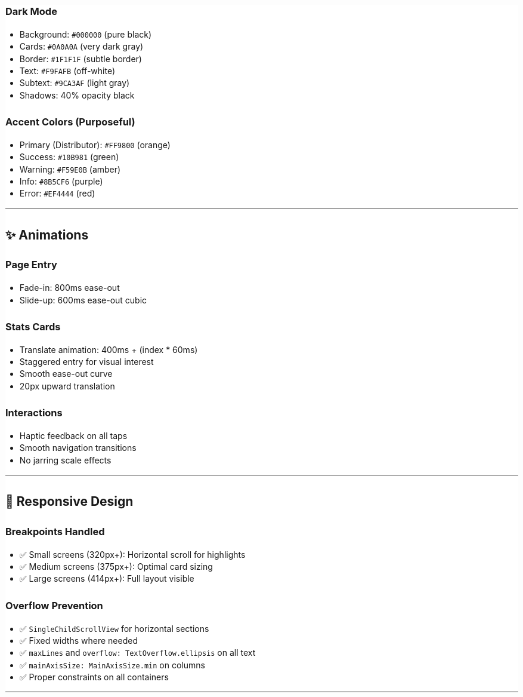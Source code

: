 ### **Dark Mode**
- Background: `#000000` (pure black)
- Cards: `#0A0A0A` (very dark gray)
- Border: `#1F1F1F` (subtle border)
- Text: `#F9FAFB` (off-white)
- Subtext: `#9CA3AF` (light gray)
- Shadows: 40% opacity black

### **Accent Colors (Purposeful)**
- Primary (Distributor): `#FF9800` (orange)
- Success: `#10B981` (green)
- Warning: `#F59E0B` (amber)
- Info: `#8B5CF6` (purple)
- Error: `#EF4444` (red)

---

## ✨ **Animations**

### **Page Entry**
- Fade-in: 800ms ease-out
- Slide-up: 600ms ease-out cubic

### **Stats Cards**
- Translate animation: 400ms + (index * 60ms)
- Staggered entry for visual interest
- Smooth ease-out curve
- 20px upward translation

### **Interactions**
- Haptic feedback on all taps
- Smooth navigation transitions
- No jarring scale effects

---

## 📱 **Responsive Design**

### **Breakpoints Handled**
- ✅ Small screens (320px+): Horizontal scroll for highlights
- ✅ Medium screens (375px+): Optimal card sizing
- ✅ Large screens (414px+): Full layout visible

### **Overflow Prevention**
- ✅ `SingleChildScrollView` for horizontal sections
- ✅ Fixed widths where needed
- ✅ `maxLines` and `overflow: TextOverflow.ellipsis` on all text
- ✅ `mainAxisSize: MainAxisSize.min` on columns
- ✅ Proper constraints on all containers

---